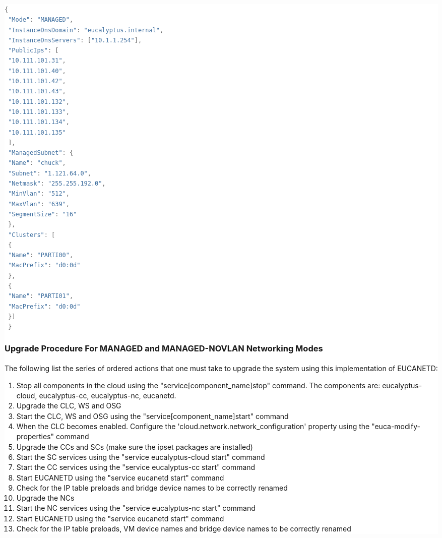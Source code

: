 
```cpp
{
 "Mode": "MANAGED",
 "InstanceDnsDomain": "eucalyptus.internal",
 "InstanceDnsServers": ["10.1.1.254"],
 "PublicIps": [
 "10.111.101.31",
 "10.111.101.40",
 "10.111.101.42",
 "10.111.101.43",
 "10.111.101.132",
 "10.111.101.133",
 "10.111.101.134",
 "10.111.101.135"
 ],
 "ManagedSubnet": {
 "Name": "chuck",
 "Subnet": "1.121.64.0",
 "Netmask": "255.255.192.0",
 "MinVlan": "512",
 "MaxVlan": "639",
 "SegmentSize": "16"
 },
 "Clusters": [
 {
 "Name": "PARTI00",
 "MacPrefix": "d0:0d"
 },
 {
 "Name": "PARTI01",
 "MacPrefix": "d0:0d"
 }]
 }
```

### Upgrade Procedure For MANAGED and MANAGED-NOVLAN Networking Modes
The following list the series of ordered actions that one must take to upgrade the system using this implementation of EUCANETD:


1. Stop all components in the cloud using the "service\[component_name]stop" command. The components are: eucalyptus-cloud, eucalyptus-cc, eucalyptus-nc, eucanetd.
1. Upgrade the CLC, WS and OSG
1. Start the CLC, WS and OSG using the "service\[component_name]start" command
1. When the CLC becomes enabled. Configure the 'cloud.network.network_configuration' property using the "euca-modify-properties" command
1. Upgrade the CCs and SCs (make sure the ipset packages are installed)
1. Start the SC services using the "service eucalyptus-cloud start" command
1. Start the CC services using the "service eucalyptus-cc start" command
1. Start EUCANETD using the "service eucanetd start" command
1. Check for the IP table preloads and bridge device names to be correctly renamed
1. Upgrade the NCs
1. Start the NC services using the "service eucalyptus-nc start" command
1. Start EUCANETD using the "service eucanetd start" command
1. Check for the IP table preloads, VM device names and bridge device names to be correctly renamed
